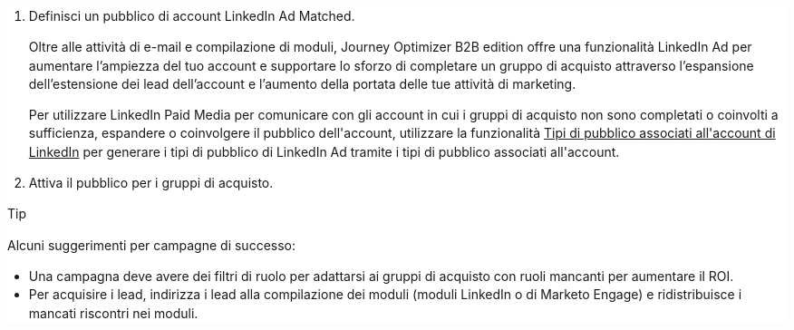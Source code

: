 1. Definisci un pubblico di account LinkedIn Ad Matched.

   Oltre alle attività di e-mail e compilazione di moduli, Journey Optimizer B2B edition offre una funzionalità LinkedIn Ad per aumentare l’ampiezza del tuo account e supportare lo sforzo di completare un gruppo di acquisto attraverso l’espansione dell’estensione dei lead dell’account e l’aumento della portata delle tue attività di marketing.

   Per utilizzare LinkedIn Paid Media per comunicare con gli account in cui i gruppi di acquisto non sono completati o coinvolti a sufficienza, espandere o coinvolgere il pubblico dell&#39;account, utilizzare la funzionalità [Tipi di pubblico associati all&#39;account di LinkedIn](https://experienceleague.adobe.com/it/docs/journey-optimizer-b2b/user/account-audiences/linkedin-account-matched-audiences) per generare i tipi di pubblico di LinkedIn Ad tramite i tipi di pubblico associati all&#39;account.

1. Attiva il pubblico per i gruppi di acquisto.

>[!TIP]
>
>Alcuni suggerimenti per campagne di successo:
>
>* Una campagna deve avere dei filtri di ruolo per adattarsi ai gruppi di acquisto con ruoli mancanti per aumentare il ROI.
>* Per acquisire i lead, indirizza i lead alla compilazione dei moduli (moduli LinkedIn o di Marketo Engage) e ridistribuisce i mancati riscontri nei moduli.
